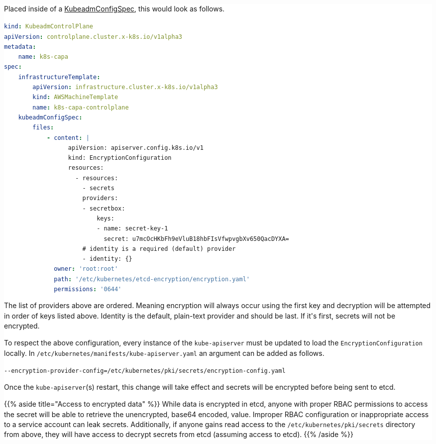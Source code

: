 Placed inside of a
[KubeadmConfigSpec](https://godoc.org/github.com/kubernetes-sigs/cluster-api-bootstrap-provider-kubeadm/api/v1alpha2#KubeadmConfigSpec),
this would look as follows.

```yaml
kind: KubeadmControlPlane
apiVersion: controlplane.cluster.x-k8s.io/v1alpha3
metadata:
    name: k8s-capa
spec:
    infrastructureTemplate:
        apiVersion: infrastructure.cluster.x-k8s.io/v1alpha3
        kind: AWSMachineTemplate
        name: k8s-capa-controlplane
    kubeadmConfigSpec:
        files:
            - content: |
                  apiVersion: apiserver.config.k8s.io/v1
                  kind: EncryptionConfiguration
                  resources:
                    - resources:
                      - secrets
                      providers:
                      - secretbox:
                          keys:
                          - name: secret-key-1
                            secret: u7mcOcHKbFh9eVluB18hbFIsVfwpvgbXv650QacDYXA= 
                      # identity is a required (default) provider
                      - identity: {}
              owner: 'root:root'
              path: '/etc/kubernetes/etcd-encryption/encryption.yaml'
              permissions: '0644'
```

The list of providers above are ordered. Meaning encryption will always occur
using the first key and decryption will be attempted in order of keys listed
above. Identity is the default, plain-text provider and should be last. If it's
first, secrets will not be encrypted.

To respect the above configuration, every instance of the `kube-apiserver` must
be updated to load the `EncryptionConfiguration` locally. In
`/etc/kubernetes/manifests/kube-apiserver.yaml` an argument can be added as
follows.

```bash
--encryption-provider-config=/etc/kubernetes/pki/secrets/encryption-config.yaml
```

Once the `kube-apiserver`(s) restart, this change will take effect and secrets
will be encrypted before being sent to etcd.

{{% aside title="Access to encrypted data" %}}
While data is encrypted in etcd, anyone with proper RBAC permissions to access
the secret will be able to retrieve the unencrypted, base64 encoded, value.
Improper RBAC configuration or inappropriate access to a service account can
leak secrets. Additionally, if anyone gains read access to the
`/etc/kubernetes/pki/secrets` directory from above, they will have access to
decrypt secrets from etcd (assuming access to etcd).
{{% /aside %}}
